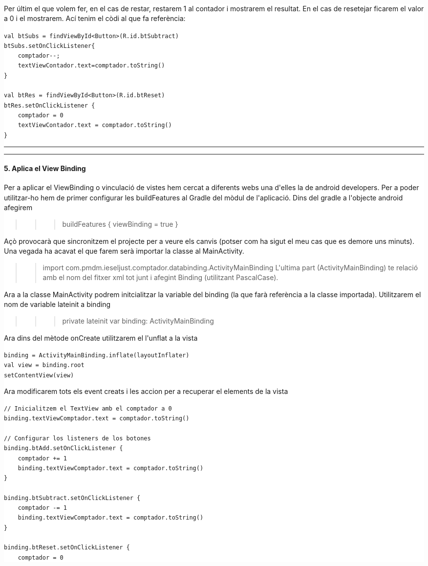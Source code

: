 Per últim el que volem fer, en el cas de restar, restarem 1 al contador i mostrarem el resultat. En el cas de resetejar ficarem el valor a 0 i el mostrarem. Ací tenim el còdi al que fa referència:
```ssh
val btSubs = findViewById<Button>(R.id.btSubtract)
btSubs.setOnClickListener{
    comptador--;
    textViewContador.text=comptador.toString()
}

val btRes = findViewById<Button>(R.id.btReset)
btRes.setOnClickListener {
    comptador = 0
    textViewContador.text = comptador.toString()
}
```

---
---

#### 5. Aplica el View Binding

Per a aplicar el ViewBinding o vinculació de vistes hem cercat a diferents webs una d'elles la de android developers.
Per a poder utilitzar-ho hem de primer configurar les buildFeatures al Gradle del mòdul de l'aplicació.
Dins del gradle a l'objecte android afegirem
>>> buildFeatures {
>>>  viewBinding = true
>>> }

Açò provocarà que sincronitzem el projecte per a veure els canvis (potser com ha sigut el meu cas que es demore uns minuts).
Una vegada ha acavat el que farem serà importar la classe al MainActivity.
>>import com.pmdm.ieseljust.comptador.databinding.ActivityMainBinding
L'ultima part (ActivityMainBinding) te relació amb el nom del fitxer xml tot junt i afegint Binding (utilitzant PascalCase).

Ara a la classe MainActivity podrem initcialitzar la variable del binding (la que farà referència a la classe importada). Utilitzarem el nom de variable lateinit a binding

>>> private lateinit var binding: ActivityMainBinding

Ara dins del mètode onCreate utilitzarem el l'unflat a la vista
```ssh
binding = ActivityMainBinding.inflate(layoutInflater)
val view = binding.root
setContentView(view)
```

Ara modificarem tots els event creats i les accion per a recuperar el elements de la vista

```ssh
// Inicialitzem el TextView amb el comptador a 0
binding.textViewComptador.text = comptador.toString()

// Configurar los listeners de los botones
binding.btAdd.setOnClickListener {
    comptador += 1
    binding.textViewComptador.text = comptador.toString()
}

binding.btSubtract.setOnClickListener {
    comptador -= 1
    binding.textViewComptador.text = comptador.toString()
}

binding.btReset.setOnClickListener {
    comptador = 0
```
